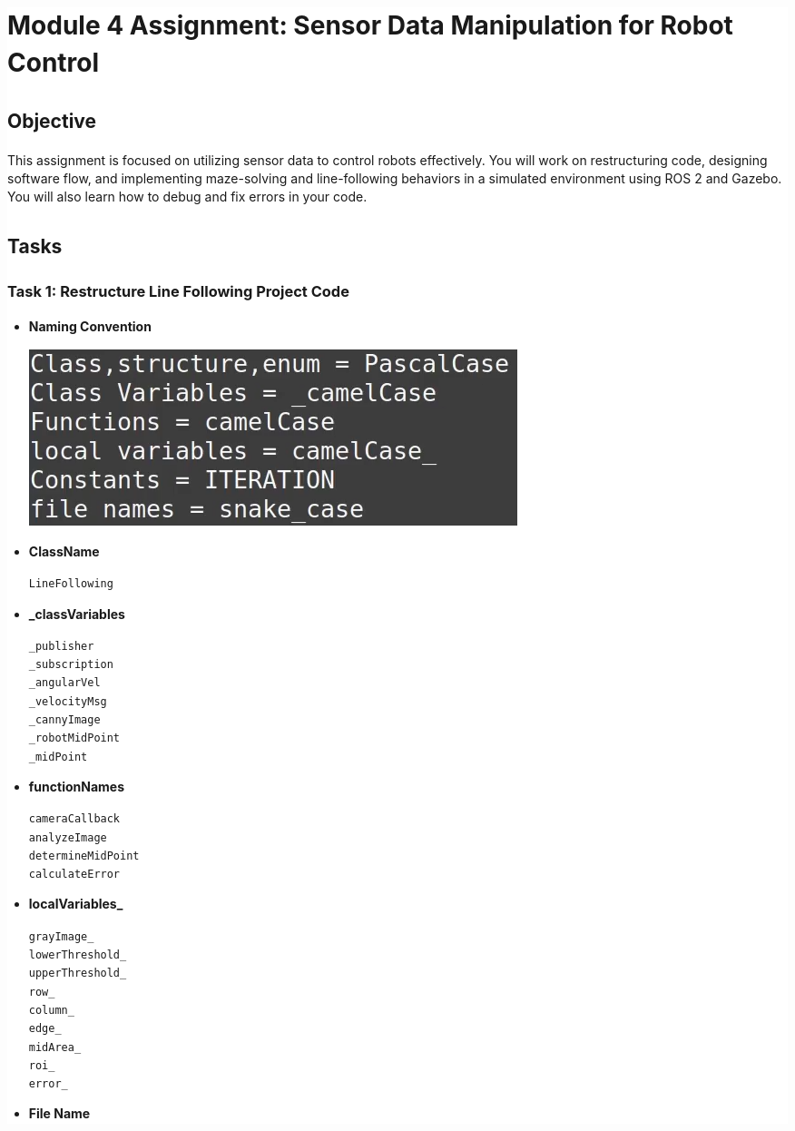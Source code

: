# Module 4 Assignment: Sensor Data Manipulation for Robot Control

## Objective

This assignment is focused on utilizing sensor data to control robots effectively. You will work on restructuring code, designing software flow, and implementing maze-solving and line-following behaviors in a simulated environment using ROS 2 and Gazebo. You will also learn how to debug and fix errors in your code.

## Tasks

### Task 1: Restructure Line Following Project Code

- **Naming Convention** 

    ![alt text](Task1NamingConvention.png)

- **ClassName** 
    ```
    LineFollowing
    ```
- **_classVariables** 
    ```
    _publisher
    _subscription
    _angularVel
    _velocityMsg
    _cannyImage
    _robotMidPoint
    _midPoint
    ```
- **functionNames** 
    ```
    cameraCallback
    analyzeImage
    determineMidPoint
    calculateError
    ```
- **localVariables_**
    ```
    grayImage_
    lowerThreshold_
    upperThreshold_
    row_
    column_
    edge_
    midArea_
    roi_
    error_
    ```
- **File Name** 